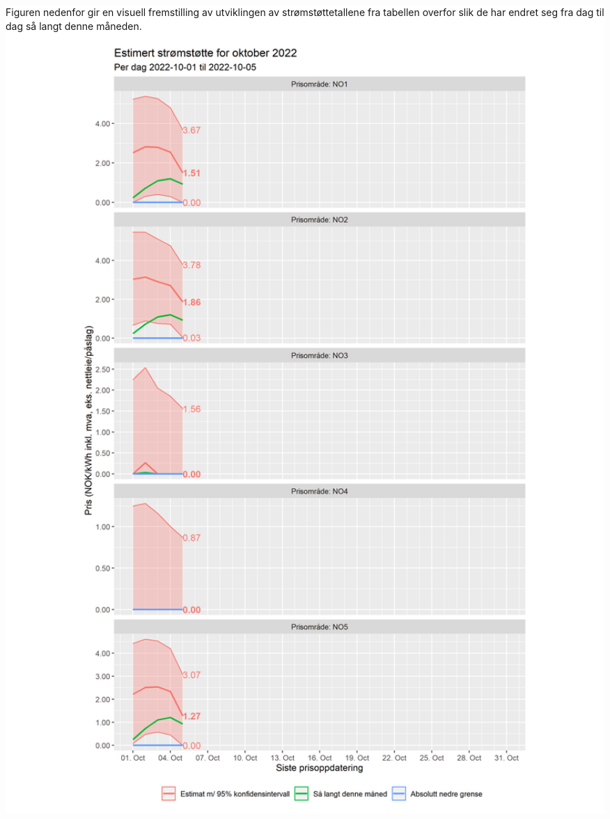 Figuren nedenfor gir en visuell fremstilling av utviklingen av
strømstøttetallene fra tabellen overfor slik de har endret seg fra dag
til dag så langt denne måneden.

<img src="output/current_estimated_compensation.png" title="Estimert kompensasjon per område per dag" alt="Estimert kompensasjon per område per dag" width="100%" />
